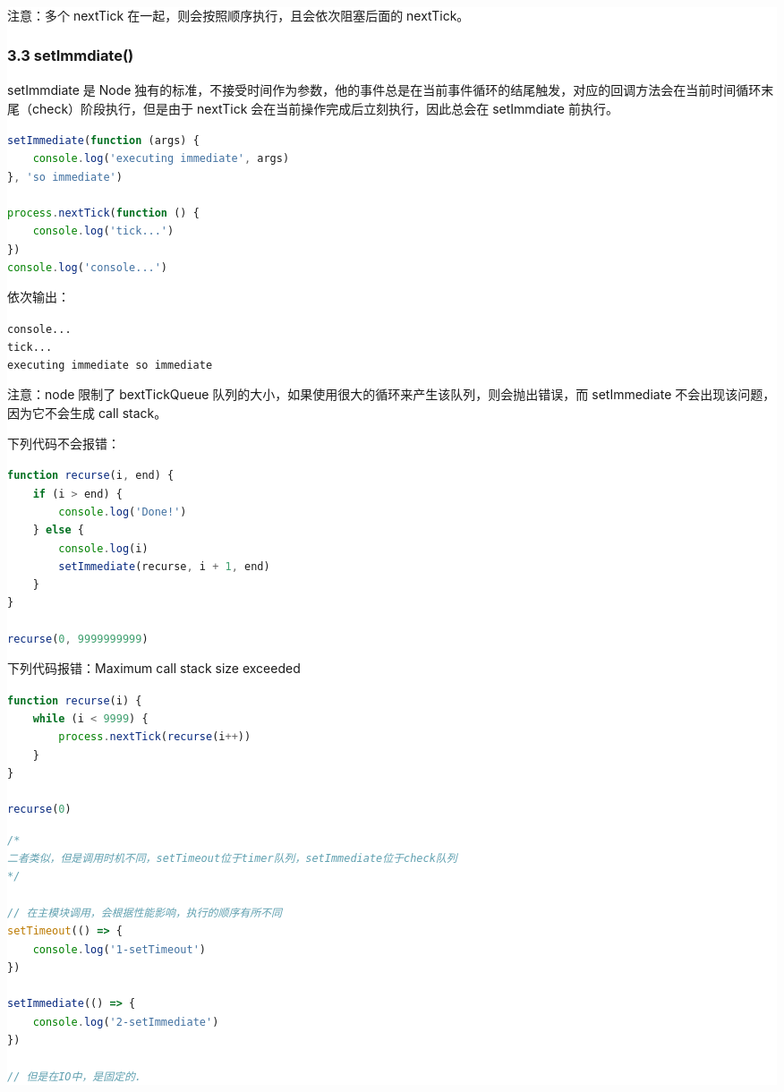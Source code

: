 注意：多个 nextTick 在一起，则会按照顺序执行，且会依次阻塞后面的 nextTick。

### 3.3 setImmdiate()

setImmdiate 是 Node 独有的标准，不接受时间作为参数，他的事件总是在当前事件循环的结尾触发，对应的回调方法会在当前时间循环末尾（check）阶段执行，但是由于 nextTick 会在当前操作完成后立刻执行，因此总会在 setImmdiate 前执行。

```js
setImmediate(function (args) {
    console.log('executing immediate', args)
}, 'so immediate')

process.nextTick(function () {
    console.log('tick...')
})
console.log('console...')
```

依次输出：

```txt
console...
tick...
executing immediate so immediate
```

注意：node 限制了 bextTickQueue 队列的大小，如果使用很大的循环来产生该队列，则会抛出错误，而 setImmediate 不会出现该问题，因为它不会生成 call stack。

下列代码不会报错：

```js
function recurse(i, end) {
    if (i > end) {
        console.log('Done!')
    } else {
        console.log(i)
        setImmediate(recurse, i + 1, end)
    }
}

recurse(0, 9999999999)
```

下列代码报错：Maximum call stack size exceeded

```js
function recurse(i) {
    while (i < 9999) {
        process.nextTick(recurse(i++))
    }
}

recurse(0)
```

```js
/*
二者类似，但是调用时机不同，setTimeout位于timer队列，setImmediate位于check队列
*/

// 在主模块调用，会根据性能影响，执行的顺序有所不同
setTimeout(() => {
    console.log('1-setTimeout')
})

setImmediate(() => {
    console.log('2-setImmediate')
})

// 但是在IO中，是固定的.
```